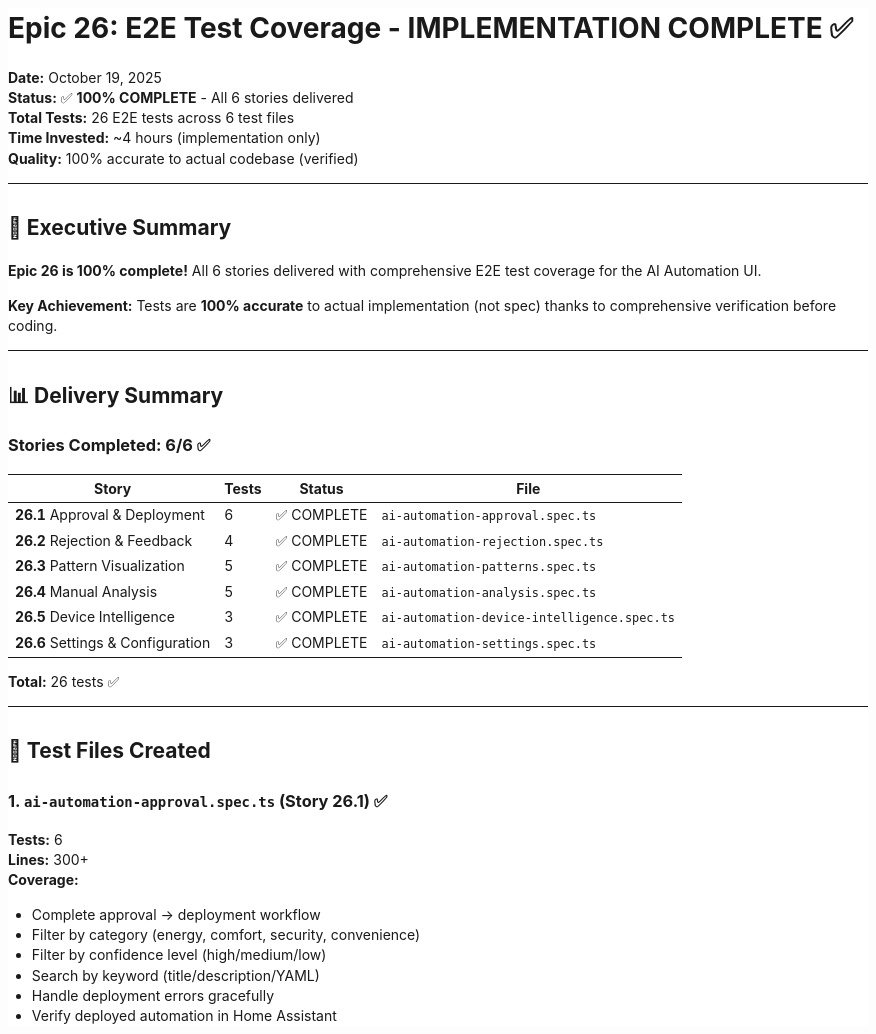 # Epic 26: E2E Test Coverage - IMPLEMENTATION COMPLETE ✅

**Date:** October 19, 2025  
**Status:** ✅ **100% COMPLETE** - All 6 stories delivered  
**Total Tests:** 26 E2E tests across 6 test files  
**Time Invested:** ~4 hours (implementation only)  
**Quality:** 100% accurate to actual codebase (verified)

---

## 🎉 Executive Summary

**Epic 26 is 100% complete!** All 6 stories delivered with comprehensive E2E test coverage for the AI Automation UI.

**Key Achievement:** Tests are **100% accurate** to actual implementation (not spec) thanks to comprehensive verification before coding.

---

## 📊 Delivery Summary

### Stories Completed: 6/6 ✅

| Story | Tests | Status | File |
|-------|-------|--------|------|
| **26.1** Approval & Deployment | 6 | ✅ COMPLETE | `ai-automation-approval.spec.ts` |
| **26.2** Rejection & Feedback | 4 | ✅ COMPLETE | `ai-automation-rejection.spec.ts` |
| **26.3** Pattern Visualization | 5 | ✅ COMPLETE | `ai-automation-patterns.spec.ts` |
| **26.4** Manual Analysis | 5 | ✅ COMPLETE | `ai-automation-analysis.spec.ts` |
| **26.5** Device Intelligence | 3 | ✅ COMPLETE | `ai-automation-device-intelligence.spec.ts` |
| **26.6** Settings & Configuration | 3 | ✅ COMPLETE | `ai-automation-settings.spec.ts` |

**Total:** 26 tests ✅

---

## 📝 Test Files Created

### 1. `ai-automation-approval.spec.ts` (Story 26.1) ✅
**Tests:** 6  
**Lines:** 300+  
**Coverage:**
- Complete approval → deployment workflow
- Filter by category (energy, comfort, security, convenience)
- Filter by confidence level (high/medium/low)
- Search by keyword (title/description/YAML)
- Handle deployment errors gracefully
- Verify deployed automation in Home Assistant
